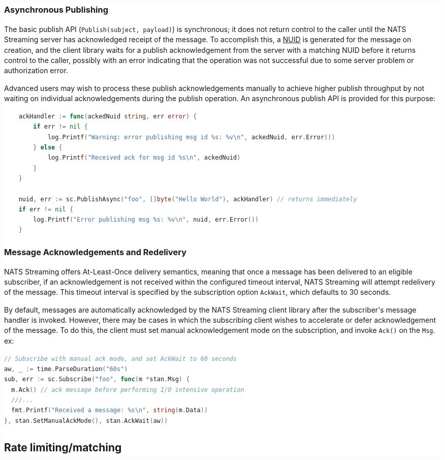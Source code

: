 ### Asynchronous Publishing

The basic publish API (`Publish(subject, payload)`) is synchronous; it does not return control to the caller until the NATS Streaming server has acknowledged receipt of the message. To accomplish this, a [NUID](https://github.com/nats-io/nuid) is generated for the message on creation, and the client library waits for a publish acknowledgement from the server with a matching NUID before it returns control to the caller, possibly with an error indicating that the operation was not successful due to some server problem or authorization error.

Advanced users may wish to process these publish acknowledgements manually to achieve higher publish throughput by not waiting on individual acknowledgements during the publish operation. An asynchronous publish API is provided for this purpose:

```go
    ackHandler := func(ackedNuid string, err error) {
        if err != nil {
            log.Printf("Warning: error publishing msg id %s: %v\n", ackedNuid, err.Error())
        } else {
            log.Printf("Received ack for msg id %s\n", ackedNuid)
        }
    }

    nuid, err := sc.PublishAsync("foo", []byte("Hello World"), ackHandler) // returns immediately
    if err != nil {
        log.Printf("Error publishing msg %s: %v\n", nuid, err.Error())
    }
```

### Message Acknowledgements and Redelivery

NATS Streaming offers At-Least-Once delivery semantics, meaning that once a message has been delivered to an eligible subscriber, if an acknowledgement is not received within the configured timeout interval, NATS Streaming will attempt redelivery of the message.
This timeout interval is specified by the subscription option `AckWait`, which defaults to 30 seconds.

By default, messages are automatically acknowledged by the NATS Streaming client library after the subscriber's message handler is invoked. However, there may be cases in which the subscribing client wishes to accelerate or defer acknowledgement of the message.
To do this, the client must set manual acknowledgement mode on the subscription, and invoke `Ack()` on the `Msg`. ex:

```go
// Subscribe with manual ack mode, and set AckWait to 60 seconds
aw, _ := time.ParseDuration("60s")
sub, err := sc.Subscribe("foo", func(m *stan.Msg) {
  m.Ack() // ack message before performing I/O intensive operation
  ///...
  fmt.Printf("Received a message: %s\n", string(m.Data))
}, stan.SetManualAckMode(), stan.AckWait(aw))
```

## Rate limiting/matching

